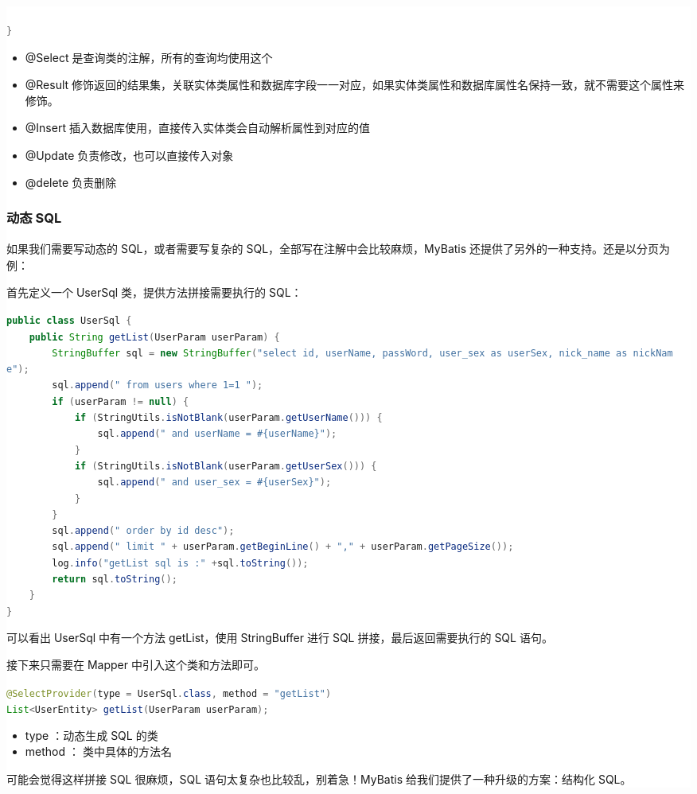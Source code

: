 ```java

}

```

* @Select 是查询类的注解，所有的查询均使用这个

* @Result 修饰返回的结果集，关联实体类属性和数据库字段一一对应，如果实体类属性和数据库属性名保持一致，就不需要这个属性来修饰。

* @Insert 插入数据库使用，直接传入实体类会自动解析属性到对应的值

* @Update 负责修改，也可以直接传入对象

* @delete 负责删除
  


### **动态 SQL**


如果我们需要写动态的 SQL，或者需要写复杂的 SQL，全部写在注解中会比较麻烦，MyBatis 还提供了另外的一种支持。还是以分页为例：

首先定义一个 UserSql 类，提供方法拼接需要执行的 SQL：

```java
public class UserSql {
    public String getList(UserParam userParam) {
        StringBuffer sql = new StringBuffer("select id, userName, passWord, user_sex as userSex, nick_name as nickName");
        sql.append(" from users where 1=1 ");
        if (userParam != null) {
            if (StringUtils.isNotBlank(userParam.getUserName())) {
                sql.append(" and userName = #{userName}");
            }
            if (StringUtils.isNotBlank(userParam.getUserSex())) {
                sql.append(" and user_sex = #{userSex}");
            }
        }
        sql.append(" order by id desc");
        sql.append(" limit " + userParam.getBeginLine() + "," + userParam.getPageSize());
        log.info("getList sql is :" +sql.toString());
        return sql.toString();
    }
}
```

可以看出 UserSql 中有一个方法 getList，使用 StringBuffer 进行 SQL 拼接，最后返回需要执行的 SQL 语句。

接下来只需要在 Mapper 中引入这个类和方法即可。

```java
@SelectProvider(type = UserSql.class, method = "getList")
List<UserEntity> getList(UserParam userParam);
```
* type ：动态生成 SQL 的类
* method ： 类中具体的方法名

可能会觉得这样拼接 SQL 很麻烦，SQL 语句太复杂也比较乱，别着急！MyBatis 给我们提供了一种升级的方案：结构化 SQL。

